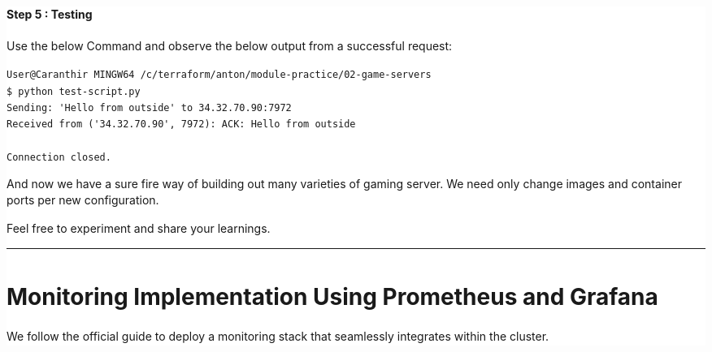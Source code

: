 #### Step 5 : Testing 

Use the below Command and observe the below output from a successful request:
``` shell
User@Caranthir MINGW64 /c/terraform/anton/module-practice/02-game-servers
$ python test-script.py
Sending: 'Hello from outside' to 34.32.70.90:7972
Received from ('34.32.70.90', 7972): ACK: Hello from outside

Connection closed.
```


And now we have a sure fire way of building out many varieties of gaming server. We need only change images and container ports per new configuration. 

Feel free to experiment and share your learnings.

---

# Monitoring Implementation Using Prometheus and Grafana

We follow the official guide to deploy a monitoring stack that seamlessly integrates within the cluster.

